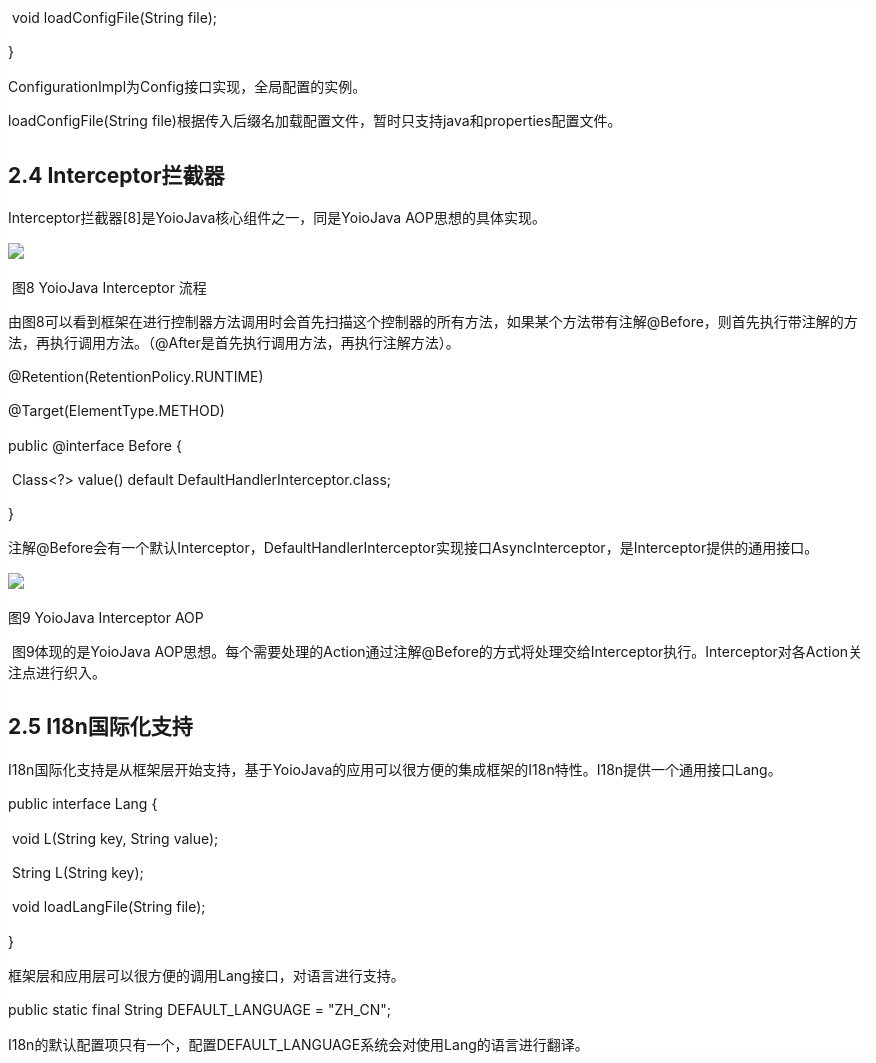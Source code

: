

​	void loadConfigFile(String file);

}

ConfigurationImpl为Config接口实现，全局配置的实例。

loadConfigFile(String file)根据传入后缀名加载配置文件，暂时只支持java和properties配置文件。

## 2.4 Interceptor拦截器

Interceptor拦截器[8]是YoioJava核心组件之一，同是YoioJava AOP思想的具体实现。

![](file:///C:\Users\Yoio\AppData\Local\Temp\ksohtml\wpsC08.tmp.jpg) 

​	图8 YoioJava Interceptor 流程

​	由图8可以看到框架在进行控制器方法调用时会首先扫描这个控制器的所有方法，如果某个方法带有注解@Before，则首先执行带注解的方法，再执行调用方法。（@After是首先执行调用方法，再执行注解方法）。

@Retention(RetentionPolicy.RUNTIME)

@Target(ElementType.METHOD)

public @interface Before {

​	Class<?> value() default DefaultHandlerInterceptor.class;

}

​	注解@Before会有一个默认Interceptor，DefaultHandlerInterceptor实现接口AsyncInterceptor，是Interceptor提供的通用接口。

![](file:///C:\Users\Yoio\AppData\Local\Temp\ksohtml\wpsC19.tmp.jpg) 

图9 YoioJava Interceptor AOP

​	图9体现的是YoioJava AOP思想。每个需要处理的Action通过注解@Before的方式将处理交给Interceptor执行。Interceptor对各Action关注点进行织入。

## 2.5 I18n国际化支持

I18n国际化支持是从框架层开始支持，基于YoioJava的应用可以很方便的集成框架的I18n特性。I18n提供一个通用接口Lang。

public interface Lang {

​	void L(String key, String value);



​	String L(String key);



​	void loadLangFile(String file);

}

框架层和应用层可以很方便的调用Lang接口，对语言进行支持。

public static final String DEFAULT_LANGUAGE = "ZH_CN";

I18n的默认配置项只有一个，配置DEFAULT_LANGUAGE系统会对使用Lang的语言进行翻译。

